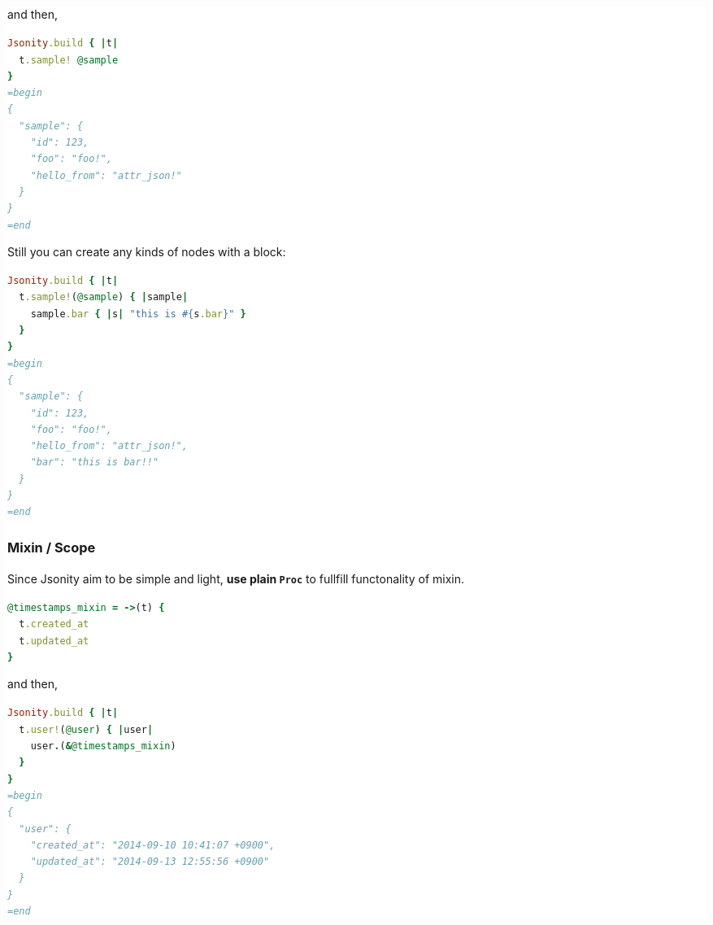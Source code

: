 and then,

```ruby
Jsonity.build { |t|
  t.sample! @sample
}
=begin
{
  "sample": {
    "id": 123,
    "foo": "foo!",
    "hello_from": "attr_json!"
  }
}
=end
```

Still you can create any kinds of nodes with a block:

```ruby
Jsonity.build { |t|
  t.sample!(@sample) { |sample|
    sample.bar { |s| "this is #{s.bar}" }
  }
}
=begin
{
  "sample": {
    "id": 123,
    "foo": "foo!",
    "hello_from": "attr_json!",
    "bar": "this is bar!!"
  }
}
=end
```

### Mixin / Scope

Since Jsonity aim to be simple and light, **use plain `Proc`** to fullfill functonality of mixin.

```ruby
@timestamps_mixin = ->(t) {
  t.created_at
  t.updated_at
}
```

and then,

```ruby
Jsonity.build { |t|
  t.user!(@user) { |user|
    user.(&@timestamps_mixin)
  }
}
=begin
{
  "user": {
    "created_at": "2014-09-10 10:41:07 +0900",
    "updated_at": "2014-09-13 12:55:56 +0900"
  }
}
=end
```

